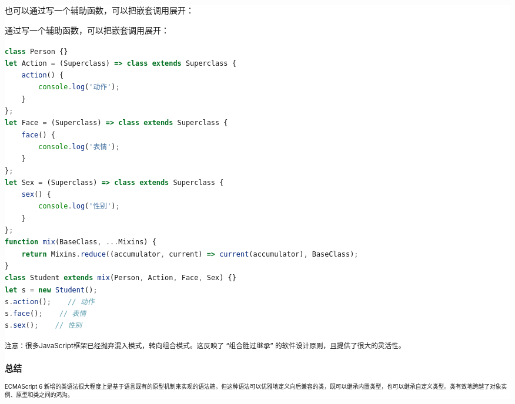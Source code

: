 也可以通过写一个辅助函数，可以把嵌套调用展开：

通过写一个辅助函数，可以把嵌套调用展开：

```javascript
class Person {}
let Action = (Superclass) => class extends Superclass {
    action() {
        console.log('动作');
    }
};
let Face = (Superclass) => class extends Superclass {
    face() {
        console.log('表情');
    }
};
let Sex = (Superclass) => class extends Superclass {
    sex() {
        console.log('性别');
    }
};
function mix(BaseClass, ...Mixins) {
    return Mixins.reduce((accumulator, current) => current(accumulator), BaseClass);
}
class Student extends mix(Person, Action, Face, Sex) {}
let s = new Student();
s.action();    // 动作
s.face();    // 表情
s.sex();    // 性别
```

<small>注意：很多JavaScript框架已经抛弃混入模式，转向组合模式。这反映了 “组合胜过继承” 的软件设计原则，且提供了很大的灵活性。<small>

## 总结

ECMAScript 6 新增的类语法很大程度上是基于语言既有的原型机制来实现的语法糖。但这种语法可以优雅地定义向后兼容的类，既可以继承内置类型，也可以继承自定义类型。类有效地跨越了对象实例、原型和类之间的鸿沟。